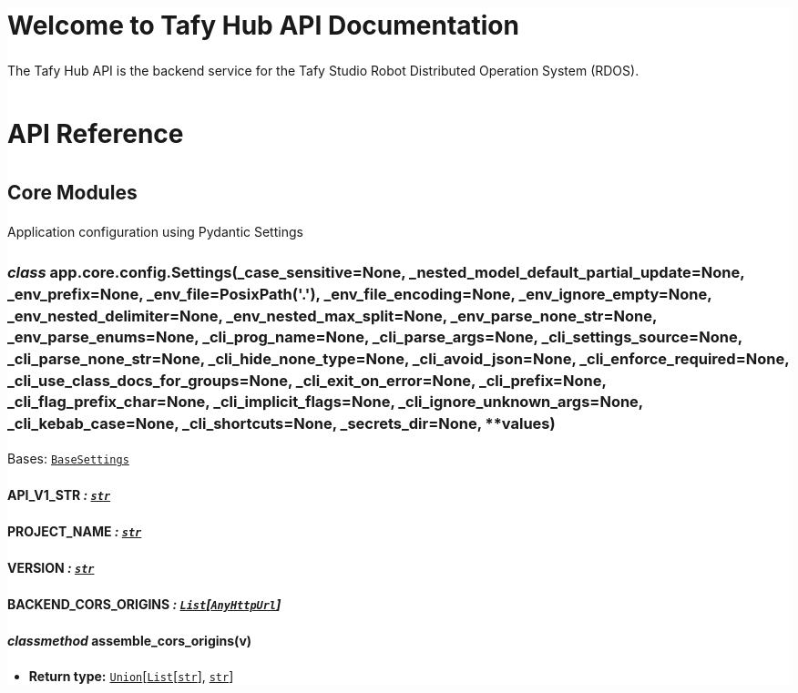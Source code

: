 

# Welcome to Tafy Hub API Documentation

The Tafy Hub API is the backend service for the Tafy Studio Robot Distributed Operation System (RDOS).

# API Reference

## Core Modules

Application configuration using Pydantic Settings

### *class* app.core.config.Settings(\_case_sensitive=None, \_nested_model_default_partial_update=None, \_env_prefix=None, \_env_file=PosixPath('.'), \_env_file_encoding=None, \_env_ignore_empty=None, \_env_nested_delimiter=None, \_env_nested_max_split=None, \_env_parse_none_str=None, \_env_parse_enums=None, \_cli_prog_name=None, \_cli_parse_args=None, \_cli_settings_source=None, \_cli_parse_none_str=None, \_cli_hide_none_type=None, \_cli_avoid_json=None, \_cli_enforce_required=None, \_cli_use_class_docs_for_groups=None, \_cli_exit_on_error=None, \_cli_prefix=None, \_cli_flag_prefix_char=None, \_cli_implicit_flags=None, \_cli_ignore_unknown_args=None, \_cli_kebab_case=None, \_cli_shortcuts=None, \_secrets_dir=None, \*\*values)

Bases: [`BaseSettings`](https://docs.pydantic.dev/latest/api/pydantic_settings/#pydantic_settings.BaseSettings)

#### API_V1_STR *: [`str`](https://docs.python.org/3/library/stdtypes.html#str)*

#### PROJECT_NAME *: [`str`](https://docs.python.org/3/library/stdtypes.html#str)*

#### VERSION *: [`str`](https://docs.python.org/3/library/stdtypes.html#str)*

#### BACKEND_CORS_ORIGINS *: [`List`](https://docs.python.org/3/library/typing.html#typing.List)[[`AnyHttpUrl`](https://docs.pydantic.dev/latest/api/networks/#pydantic.networks.AnyHttpUrl)]*

#### *classmethod* assemble_cors_origins(v)

* **Return type:**
  [`Union`](https://docs.python.org/3/library/typing.html#typing.Union)[[`List`](https://docs.python.org/3/library/typing.html#typing.List)[[`str`](https://docs.python.org/3/library/stdtypes.html#str)], [`str`](https://docs.python.org/3/library/stdtypes.html#str)]

